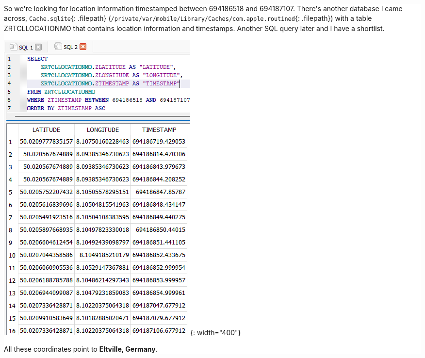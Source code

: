 So we're looking for location information timestamped between 694186518 and 694187107. There's another database I came across, `Cache.sqlite`{: .filepath} (`/private/var/mobile/Library/Caches/com.apple.routined`{: .filepath}) with a table ZRTCLLOCATIONMO that contains location information and timestamps. Another SQL query later and I have a shortlist.

![Coordinates with Timestamps](/assets/img/2024-03-27-MVS_CTF_2023_iOS_Writeup/15_2.png){: width="400"}

All these coordinates point to **Eltville, Germany**.
